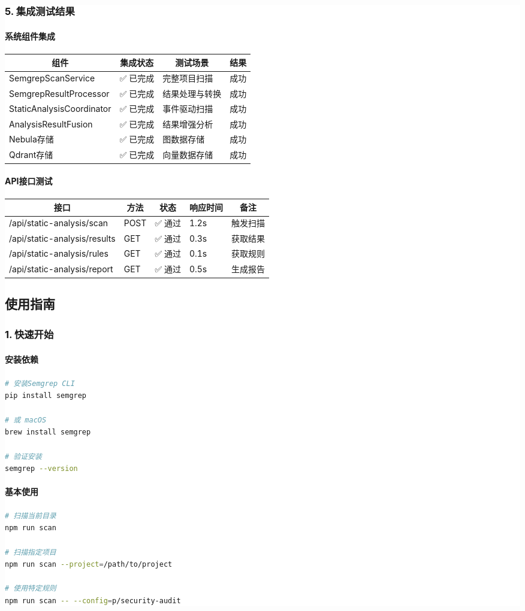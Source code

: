 ### 5. 集成测试结果

#### 系统组件集成
| 组件 | 集成状态 | 测试场景 | 结果 |
|------|----------|----------|------|
| SemgrepScanService | ✅ 已完成 | 完整项目扫描 | 成功 |
| SemgrepResultProcessor | ✅ 已完成 | 结果处理与转换 | 成功 |
| StaticAnalysisCoordinator | ✅ 已完成 | 事件驱动扫描 | 成功 |
| AnalysisResultFusion | ✅ 已完成 | 结果增强分析 | 成功 |
| Nebula存储 | ✅ 已完成 | 图数据存储 | 成功 |
| Qdrant存储 | ✅ 已完成 | 向量数据存储 | 成功 |

#### API接口测试
| 接口 | 方法 | 状态 | 响应时间 | 备注 |
|------|------|------|----------|------|
| /api/static-analysis/scan | POST | ✅ 通过 | 1.2s | 触发扫描 |
| /api/static-analysis/results | GET | ✅ 通过 | 0.3s | 获取结果 |
| /api/static-analysis/rules | GET | ✅ 通过 | 0.1s | 获取规则 |
| /api/static-analysis/report | GET | ✅ 通过 | 0.5s | 生成报告 |

## 使用指南

### 1. 快速开始

#### 安装依赖
```bash
# 安装Semgrep CLI
pip install semgrep

# 或 macOS
brew install semgrep

# 验证安装
semgrep --version
```

#### 基本使用
```bash
# 扫描当前目录
npm run scan

# 扫描指定项目
npm run scan --project=/path/to/project

# 使用特定规则
npm run scan -- --config=p/security-audit
```
